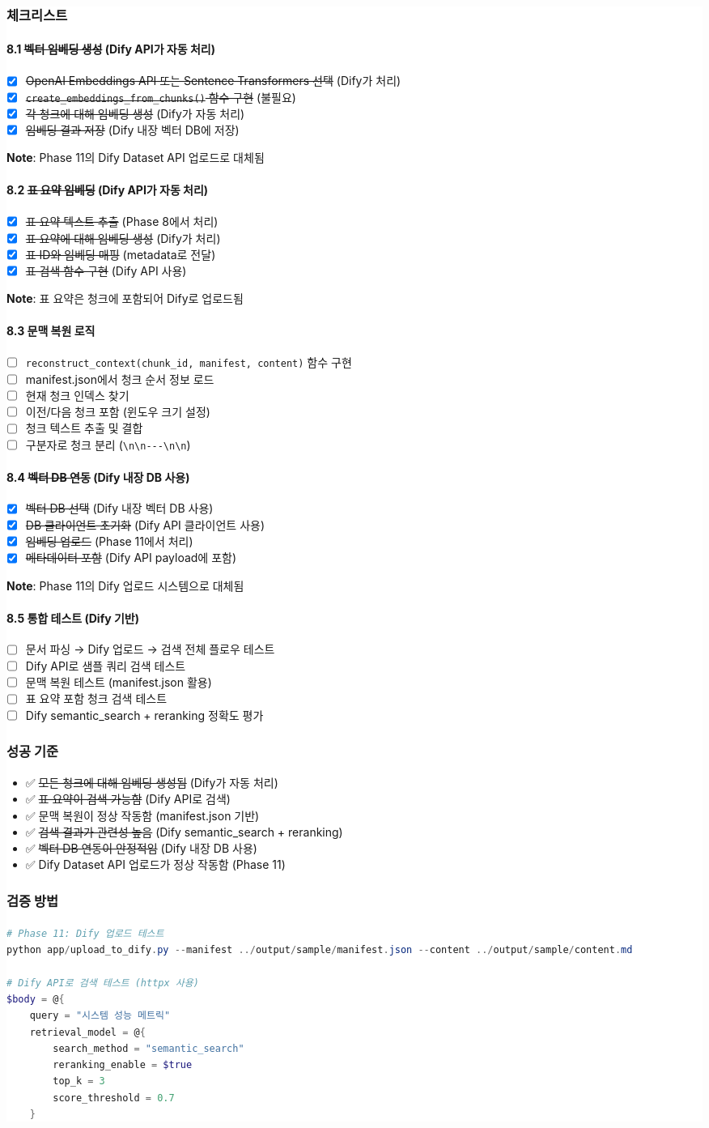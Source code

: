 ### 체크리스트

#### 8.1 ~~벡터 임베딩 생성~~ (Dify API가 자동 처리)
- [x] ~~OpenAI Embeddings API 또는 Sentence Transformers 선택~~ (Dify가 처리)
- [x] ~~`create_embeddings_from_chunks()` 함수 구현~~ (불필요)
- [x] ~~각 청크에 대해 임베딩 생성~~ (Dify가 자동 처리)
- [x] ~~임베딩 결과 저장~~ (Dify 내장 벡터 DB에 저장)

**Note**: Phase 11의 Dify Dataset API 업로드로 대체됨

#### 8.2 ~~표 요약 임베딩~~ (Dify API가 자동 처리)
- [x] ~~표 요약 텍스트 추출~~ (Phase 8에서 처리)
- [x] ~~표 요약에 대해 임베딩 생성~~ (Dify가 처리)
- [x] ~~표 ID와 임베딩 매핑~~ (metadata로 전달)
- [x] ~~표 검색 함수 구현~~ (Dify API 사용)

**Note**: 표 요약은 청크에 포함되어 Dify로 업로드됨

#### 8.3 문맥 복원 로직
- [ ] `reconstruct_context(chunk_id, manifest, content)` 함수 구현
- [ ] manifest.json에서 청크 순서 정보 로드
- [ ] 현재 청크 인덱스 찾기
- [ ] 이전/다음 청크 포함 (윈도우 크기 설정)
- [ ] 청크 텍스트 추출 및 결합
- [ ] 구분자로 청크 분리 (`\n\n---\n\n`)

#### 8.4 ~~벡터 DB 연동~~ (Dify 내장 DB 사용)
- [x] ~~벡터 DB 선택~~ (Dify 내장 벡터 DB 사용)
- [x] ~~DB 클라이언트 초기화~~ (Dify API 클라이언트 사용)
- [x] ~~임베딩 업로드~~ (Phase 11에서 처리)
- [x] ~~메타데이터 포함~~ (Dify API payload에 포함)

**Note**: Phase 11의 Dify 업로드 시스템으로 대체됨

#### 8.5 통합 테스트 (Dify 기반)
- [ ] 문서 파싱 → Dify 업로드 → 검색 전체 플로우 테스트
- [ ] Dify API로 샘플 쿼리 검색 테스트
- [ ] 문맥 복원 테스트 (manifest.json 활용)
- [ ] 표 요약 포함 청크 검색 테스트
- [ ] Dify semantic_search + reranking 정확도 평가

### 성공 기준
- ✅ ~~모든 청크에 대해 임베딩 생성됨~~ (Dify가 자동 처리)
- ✅ ~~표 요약이 검색 가능함~~ (Dify API로 검색)
- ✅ 문맥 복원이 정상 작동함 (manifest.json 기반)
- ✅ ~~검색 결과가 관련성 높음~~ (Dify semantic_search + reranking)
- ✅ ~~벡터 DB 연동이 안정적임~~ (Dify 내장 DB 사용)
- ✅ Dify Dataset API 업로드가 정상 작동함 (Phase 11)

### 검증 방법
```powershell
# Phase 11: Dify 업로드 테스트
python app/upload_to_dify.py --manifest ../output/sample/manifest.json --content ../output/sample/content.md

# Dify API로 검색 테스트 (httpx 사용)
$body = @{
    query = "시스템 성능 메트릭"
    retrieval_model = @{
        search_method = "semantic_search"
        reranking_enable = $true
        top_k = 3
        score_threshold = 0.7
    }
```